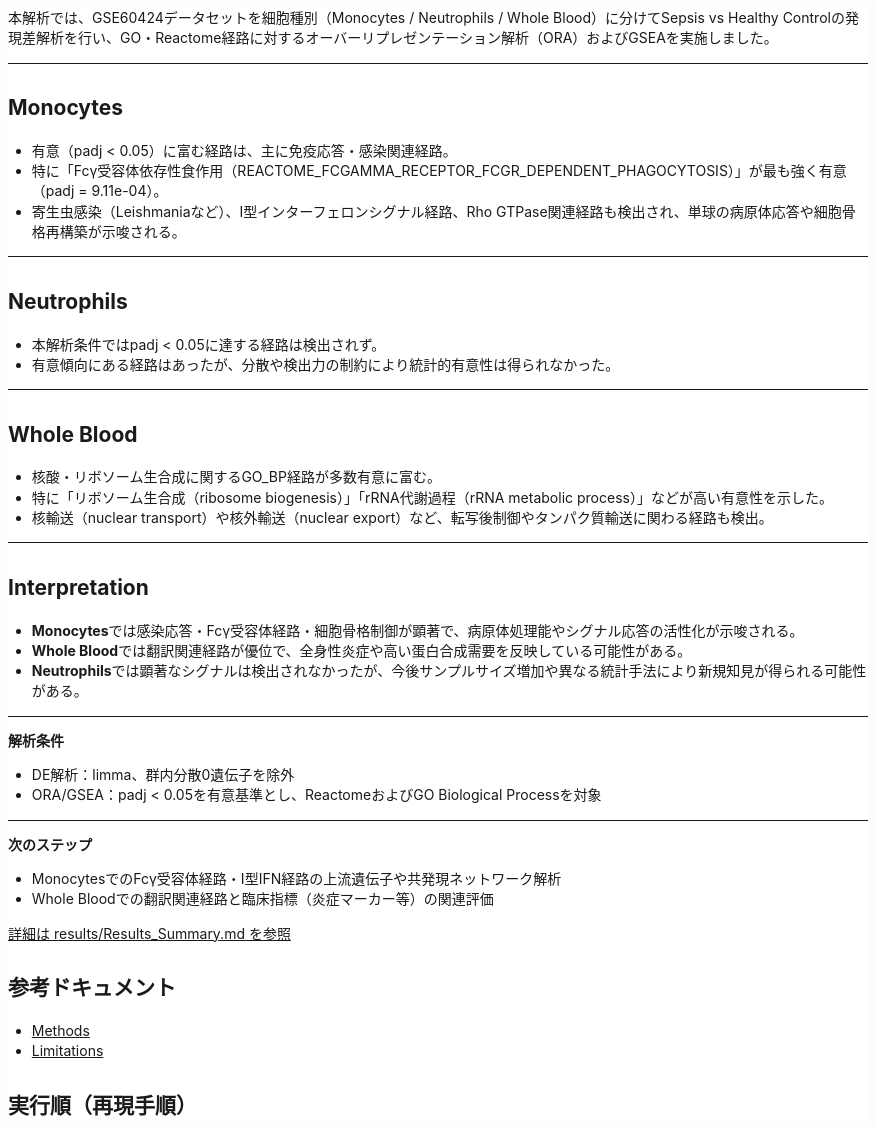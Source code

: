 本解析では、GSE60424データセットを細胞種別（Monocytes / Neutrophils / Whole Blood）に分けてSepsis vs Healthy Controlの発現差解析を行い、GO・Reactome経路に対するオーバーリプレゼンテーション解析（ORA）およびGSEAを実施しました。

---

## Monocytes
- 有意（padj < 0.05）に富む経路は、主に免疫応答・感染関連経路。
- 特に「Fcγ受容体依存性食作用（REACTOME_FCGAMMA_RECEPTOR_FCGR_DEPENDENT_PHAGOCYTOSIS）」が最も強く有意（padj = 9.11e-04）。
- 寄生虫感染（Leishmaniaなど）、I型インターフェロンシグナル経路、Rho GTPase関連経路も検出され、単球の病原体応答や細胞骨格再構築が示唆される。

---

## Neutrophils
- 本解析条件ではpadj < 0.05に達する経路は検出されず。
- 有意傾向にある経路はあったが、分散や検出力の制約により統計的有意性は得られなかった。

---

## Whole Blood
- 核酸・リボソーム生合成に関するGO_BP経路が多数有意に富む。
- 特に「リボソーム生合成（ribosome biogenesis）」「rRNA代謝過程（rRNA metabolic process）」などが高い有意性を示した。
- 核輸送（nuclear transport）や核外輸送（nuclear export）など、転写後制御やタンパク質輸送に関わる経路も検出。

---

## Interpretation
- **Monocytes**では感染応答・Fcγ受容体経路・細胞骨格制御が顕著で、病原体処理能やシグナル応答の活性化が示唆される。
- **Whole Blood**では翻訳関連経路が優位で、全身性炎症や高い蛋白合成需要を反映している可能性がある。
- **Neutrophils**では顕著なシグナルは検出されなかったが、今後サンプルサイズ増加や異なる統計手法により新規知見が得られる可能性がある。

---

**解析条件**
- DE解析：limma、群内分散0遺伝子を除外
- ORA/GSEA：padj < 0.05を有意基準とし、ReactomeおよびGO Biological Processを対象

---

**次のステップ**
- MonocytesでのFcγ受容体経路・I型IFN経路の上流遺伝子や共発現ネットワーク解析
- Whole Bloodでの翻訳関連経路と臨床指標（炎症マーカー等）の関連評価


[詳細は results/Results_Summary.md を参照](results/Results_Summary.md)
## 参考ドキュメント

- [Methods](docs/Methods.md)
- [Limitations](docs/Limitations.md)

## 実行順（再現手順）
